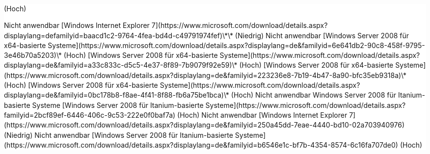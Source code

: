 (Hoch)
</td>
<td style="border:1px solid black;">
Nicht anwendbar
</td>
<td style="border:1px solid black;">
[Windows Internet Explorer 7](https://www.microsoft.com/download/details.aspx?displaylang=defamilyid=baacd1c2-9764-4fea-bd4d-c49791974fef)\*\*  
(Niedrig)
</td>
<td style="border:1px solid black;">
Nicht anwendbar
</td>
<td style="border:1px solid black;">
[Windows Server 2008 für x64-basierte Systeme](https://www.microsoft.com/download/details.aspx?displaylang=de&familyid=6e641db2-90c8-458f-9795-3e46b70a5203)\*  
(Hoch)
</td>
<td style="border:1px solid black;">
[Windows Server 2008 für x64-basierte Systeme](https://www.microsoft.com/download/details.aspx?displaylang=de&familyid=a33c833c-d5c5-4e37-8f89-7b9079f92e59)\*  
(Hoch)
</td>
<td style="border:1px solid black;">
[Windows Server 2008 für x64-basierte Systeme](https://www.microsoft.com/download/details.aspx?displaylang=de&familyid=223236e8-7b19-4b47-8a90-bfc35eb9318a)\*  
(Hoch)
</td>
<td style="border:1px solid black;">
[Windows Server 2008 für x64-basierte Systeme](https://www.microsoft.com/download/details.aspx?displaylang=de&familyid=0bc178b8-f8ae-4f41-8f88-fb6a75be1bca)\*  
(Hoch)
</td>
<td style="border:1px solid black;">
Nicht anwendbar
</td>
</tr>
<tr>
<td style="border:1px solid black;">
Windows Server 2008 für Itanium-basierte Systeme
</td>
<td style="border:1px solid black;">
[Windows Server 2008 für Itanium-basierte Systeme](https://www.microsoft.com/download/details.aspx?familyid=2bcf89ef-6446-406c-9c53-222e0f0baf7a)  
(Hoch)
</td>
<td style="border:1px solid black;">
Nicht anwendbar
</td>
<td style="border:1px solid black;">
[Windows Internet Explorer 7](https://www.microsoft.com/download/details.aspx?displaylang=de&familyid=250a45dd-7eae-4440-bd10-02a703940976)  
(Niedrig)
</td>
<td style="border:1px solid black;">
Nicht anwendbar
</td>
<td style="border:1px solid black;">
[Windows Server 2008 für Itanium-basierte Systeme](https://www.microsoft.com/download/details.aspx?displaylang=de&familyid=b6546e1c-bf7b-4354-8574-6c16fa707de0)  
(Hoch)
</td>
<td style="border:1px solid black;">